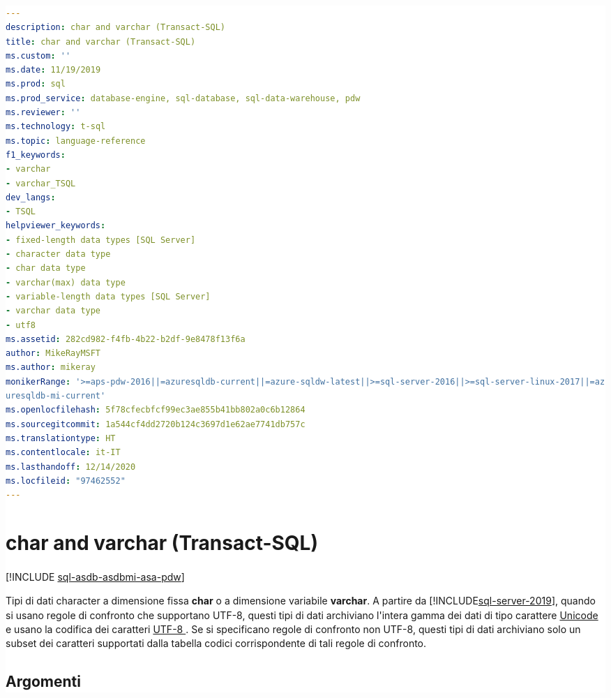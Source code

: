 ```yaml
---
description: char and varchar (Transact-SQL)
title: char and varchar (Transact-SQL)
ms.custom: ''
ms.date: 11/19/2019
ms.prod: sql
ms.prod_service: database-engine, sql-database, sql-data-warehouse, pdw
ms.reviewer: ''
ms.technology: t-sql
ms.topic: language-reference
f1_keywords:
- varchar
- varchar_TSQL
dev_langs:
- TSQL
helpviewer_keywords:
- fixed-length data types [SQL Server]
- character data type
- char data type
- varchar(max) data type
- variable-length data types [SQL Server]
- varchar data type
- utf8
ms.assetid: 282cd982-f4fb-4b22-b2df-9e8478f13f6a
author: MikeRayMSFT
ms.author: mikeray
monikerRange: '>=aps-pdw-2016||=azuresqldb-current||=azure-sqldw-latest||>=sql-server-2016||>=sql-server-linux-2017||=azuresqldb-mi-current'
ms.openlocfilehash: 5f78cfecbfcf99ec3ae855b41bb802a0c6b12864
ms.sourcegitcommit: 1a544cf4dd2720b124c3697d1e62ae7741db757c
ms.translationtype: HT
ms.contentlocale: it-IT
ms.lasthandoff: 12/14/2020
ms.locfileid: "97462552"
---
```

# <a name="char-and-varchar-transact-sql"></a>char and varchar (Transact-SQL)

[!INCLUDE [sql-asdb-asdbmi-asa-pdw](../../includes/applies-to-version/sql-asdb-asdbmi-asa-pdw.md)]

Tipi di dati character a dimensione fissa **char** o a dimensione variabile **varchar**. A partire da [!INCLUDE[sql-server-2019](../../includes/sssqlv15-md.md)], quando si usano regole di confronto che supportano UTF-8, questi tipi di dati archiviano l'intera gamma dei dati di tipo carattere [Unicode](../../relational-databases/collations/collation-and-unicode-support.md#Unicode_Defn) e usano la codifica dei caratteri [UTF-8 ](https://www.wikipedia.org/wiki/UTF-8). Se si specificano regole di confronto non UTF-8, questi tipi di dati archiviano solo un subset dei caratteri supportati dalla tabella codici corrispondente di tali regole di confronto.

## <a name="arguments"></a>Argomenti

